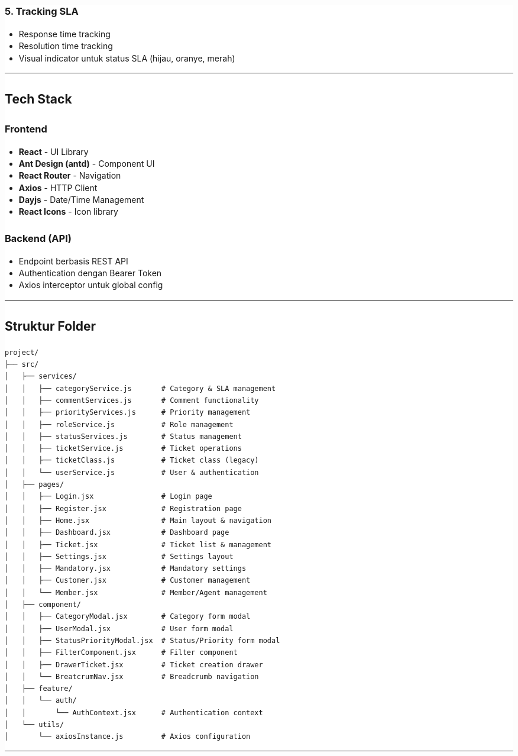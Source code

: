### 5. **Tracking SLA**
- Response time tracking
- Resolution time tracking
- Visual indicator untuk status SLA (hijau, oranye, merah)

---

## Tech Stack

### Frontend
- **React** - UI Library
- **Ant Design (antd)** - Component UI
- **React Router** - Navigation
- **Axios** - HTTP Client
- **Dayjs** - Date/Time Management
- **React Icons** - Icon library

### Backend (API)
- Endpoint berbasis REST API
- Authentication dengan Bearer Token
- Axios interceptor untuk global config

---

## Struktur Folder

```
project/
├── src/
│   ├── services/
│   │   ├── categoryService.js       # Category & SLA management
│   │   ├── commentServices.js       # Comment functionality
│   │   ├── priorityServices.js      # Priority management
│   │   ├── roleService.js           # Role management
│   │   ├── statusServices.js        # Status management
│   │   ├── ticketService.js         # Ticket operations
│   │   ├── ticketClass.js           # Ticket class (legacy)
│   │   └── userService.js           # User & authentication
│   ├── pages/
│   │   ├── Login.jsx                # Login page
│   │   ├── Register.jsx             # Registration page
│   │   ├── Home.jsx                 # Main layout & navigation
│   │   ├── Dashboard.jsx            # Dashboard page
│   │   ├── Ticket.jsx               # Ticket list & management
│   │   ├── Settings.jsx             # Settings layout
│   │   ├── Mandatory.jsx            # Mandatory settings
│   │   ├── Customer.jsx             # Customer management
│   │   └── Member.jsx               # Member/Agent management
│   ├── component/
│   │   ├── CategoryModal.jsx        # Category form modal
│   │   ├── UserModal.jsx            # User form modal
│   │   ├── StatusPriorityModal.jsx  # Status/Priority form modal
│   │   ├── FilterComponent.jsx      # Filter component
│   │   ├── DrawerTicket.jsx         # Ticket creation drawer
│   │   └── BreatcrumNav.jsx         # Breadcrumb navigation
│   ├── feature/
│   │   └── auth/
│   │       └── AuthContext.jsx      # Authentication context
│   └── utils/
│       └── axiosInstance.js         # Axios configuration
```

---